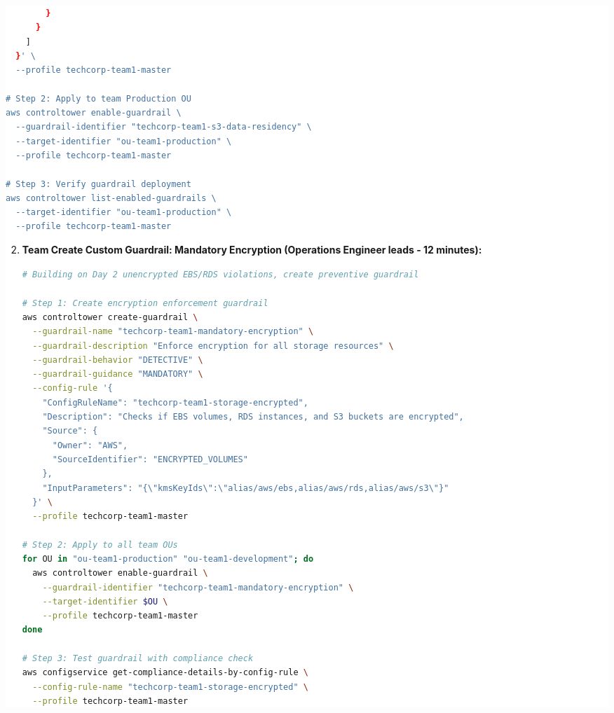    ```bash
           }
         }
       ]
     }' \
     --profile techcorp-team1-master

   # Step 2: Apply to team Production OU
   aws controltower enable-guardrail \
     --guardrail-identifier "techcorp-team1-s3-data-residency" \
     --target-identifier "ou-team1-production" \
     --profile techcorp-team1-master

   # Step 3: Verify guardrail deployment
   aws controltower list-enabled-guardrails \
     --target-identifier "ou-team1-production" \
     --profile techcorp-team1-master
   ```

2. **Team Create Custom Guardrail: Mandatory Encryption (Operations Engineer leads - 12 minutes):**

   ```bash
   # Building on Day 2 unencrypted EBS/RDS violations, create preventive guardrail

   # Step 1: Create encryption enforcement guardrail
   aws controltower create-guardrail \
     --guardrail-name "techcorp-team1-mandatory-encryption" \
     --guardrail-description "Enforce encryption for all storage resources" \
     --guardrail-behavior "DETECTIVE" \
     --guardrail-guidance "MANDATORY" \
     --config-rule '{
       "ConfigRuleName": "techcorp-team1-storage-encrypted",
       "Description": "Checks if EBS volumes, RDS instances, and S3 buckets are encrypted",
       "Source": {
         "Owner": "AWS",
         "SourceIdentifier": "ENCRYPTED_VOLUMES"
       },
       "InputParameters": "{\"kmsKeyIds\":\"alias/aws/ebs,alias/aws/rds,alias/aws/s3\"}"
     }' \
     --profile techcorp-team1-master

   # Step 2: Apply to all team OUs
   for OU in "ou-team1-production" "ou-team1-development"; do
     aws controltower enable-guardrail \
       --guardrail-identifier "techcorp-team1-mandatory-encryption" \
       --target-identifier $OU \
       --profile techcorp-team1-master
   done

   # Step 3: Test guardrail with compliance check
   aws configservice get-compliance-details-by-config-rule \
     --config-rule-name "techcorp-team1-storage-encrypted" \
     --profile techcorp-team1-master
   ```
